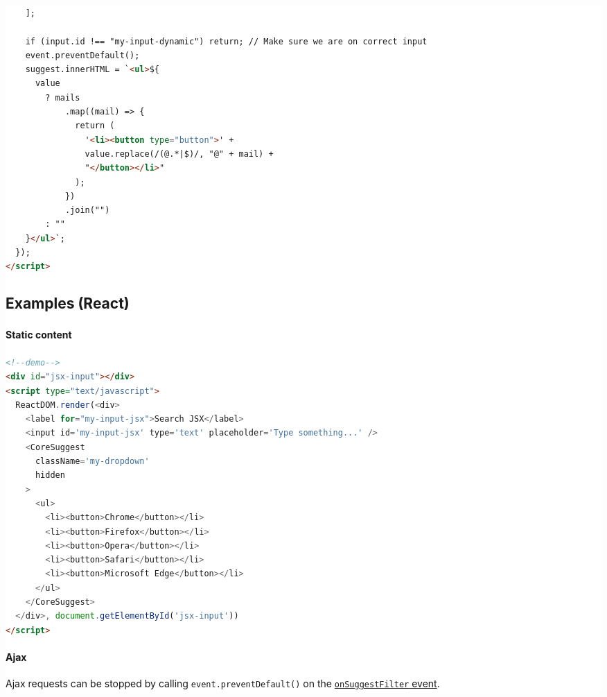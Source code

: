```html
    ];

    if (input.id !== "my-input-dynamic") return; // Make sure we are on correct input
    event.preventDefault();
    suggest.innerHTML = `<ul>${
      value
        ? mails
            .map((mail) => {
              return (
                '<li><button type="button">' +
                value.replace(/(@.*|$)/, "@" + mail) +
                "</button></li>"
              );
            })
            .join("")
        : ""
    }</ul>`;
  });
</script>
```

## Examples (React)

#### Static content

```html
<!--demo-->
<div id="jsx-input"></div>
<script type="text/javascript">
  ReactDOM.render(<div>
    <label for="my-input-jsx">Search JSX</label>
    <input id='my-input-jsx' type='text' placeholder='Type something...' />
    <CoreSuggest
      className='my-dropdown'
      hidden
    >
      <ul>
        <li><button>Chrome</button></li>
        <li><button>Firefox</button></li>
        <li><button>Opera</button></li>
        <li><button>Safari</button></li>
        <li><button>Microsoft Edge</button></li>
      </ul>
    </CoreSuggest>
  </div>, document.getElementById('jsx-input'))
</script>
```

#### Ajax

Ajax requests can be stopped by calling `event.preventDefault()` on the [`onSuggestFilter` event](#suggest-filter).
